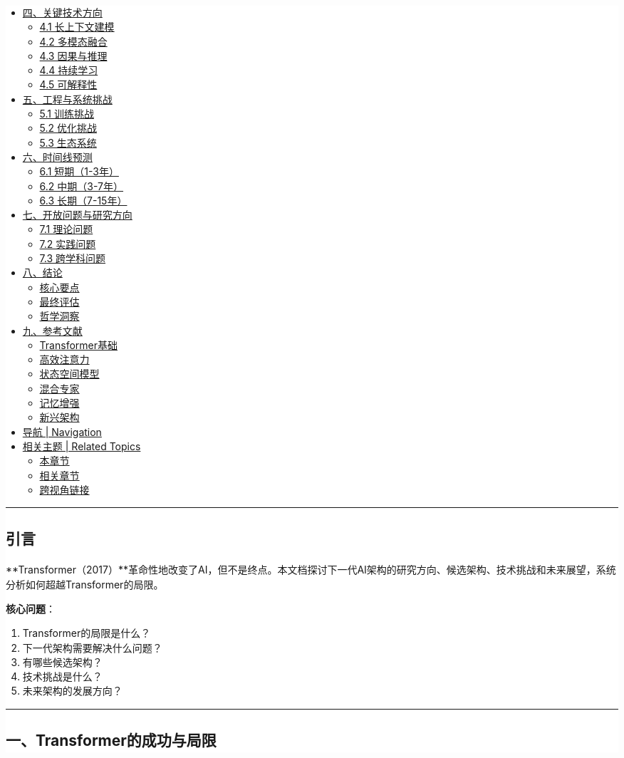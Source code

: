   - [四、关键技术方向](#四关键技术方向)
    - [4.1 长上下文建模](#41-长上下文建模)
    - [4.2 多模态融合](#42-多模态融合)
    - [4.3 因果与推理](#43-因果与推理)
    - [4.4 持续学习](#44-持续学习)
    - [4.5 可解释性](#45-可解释性)
  - [五、工程与系统挑战](#五工程与系统挑战)
    - [5.1 训练挑战](#51-训练挑战)
    - [5.2 优化挑战](#52-优化挑战)
    - [5.3 生态系统](#53-生态系统)
  - [六、时间线预测](#六时间线预测)
    - [6.1 短期（1-3年）](#61-短期1-3年)
    - [6.2 中期（3-7年）](#62-中期3-7年)
    - [6.3 长期（7-15年）](#63-长期7-15年)
  - [七、开放问题与研究方向](#七开放问题与研究方向)
    - [7.1 理论问题](#71-理论问题)
    - [7.2 实践问题](#72-实践问题)
    - [7.3 跨学科问题](#73-跨学科问题)
  - [八、结论](#八结论)
    - [核心要点](#核心要点)
    - [最终评估](#最终评估)
    - [哲学洞察](#哲学洞察)
  - [九、参考文献](#九参考文献)
    - [Transformer基础](#transformer基础)
    - [高效注意力](#高效注意力)
    - [状态空间模型](#状态空间模型)
    - [混合专家](#混合专家)
    - [记忆增强](#记忆增强)
    - [新兴架构](#新兴架构)
  - [导航 | Navigation](#导航--navigation)
  - [相关主题 | Related Topics](#相关主题--related-topics)
    - [本章节](#本章节)
    - [相关章节](#相关章节)
    - [跨视角链接](#跨视角链接)

---

## 引言

**Transformer（2017）**革命性地改变了AI，但不是终点。本文档探讨下一代AI架构的研究方向、候选架构、技术挑战和未来展望，系统分析如何超越Transformer的局限。

**核心问题**：

1. Transformer的局限是什么？
2. 下一代架构需要解决什么问题？
3. 有哪些候选架构？
4. 技术挑战是什么？
5. 未来架构的发展方向？

---

## 一、Transformer的成功与局限

